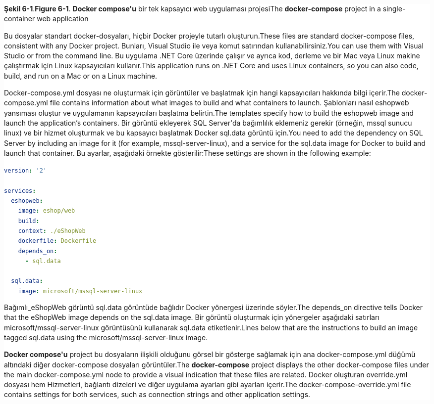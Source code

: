<span data-ttu-id="ca3a4-158">**Şekil 6-1**.</span><span class="sxs-lookup"><span data-stu-id="ca3a4-158">**Figure 6-1**.</span></span> <span data-ttu-id="ca3a4-159">**Docker compose'u** bir tek kapsayıcı web uygulaması projesi</span><span class="sxs-lookup"><span data-stu-id="ca3a4-159">The **docker-compose** project in a single-container web application</span></span>

<span data-ttu-id="ca3a4-160">Bu dosyalar standart docker-dosyaları, hiçbir Docker projeyle tutarlı oluşturun.</span><span class="sxs-lookup"><span data-stu-id="ca3a4-160">These files are standard docker-compose files, consistent with any Docker project.</span></span> <span data-ttu-id="ca3a4-161">Bunları, Visual Studio ile veya komut satırından kullanabilirsiniz.</span><span class="sxs-lookup"><span data-stu-id="ca3a4-161">You can use them with Visual Studio or from the command line.</span></span> <span data-ttu-id="ca3a4-162">Bu uygulama .NET Core üzerinde çalışır ve ayrıca kod, derleme ve bir Mac veya Linux makine çalıştırmak için Linux kapsayıcıları kullanır.</span><span class="sxs-lookup"><span data-stu-id="ca3a4-162">This application runs on .NET Core and uses Linux containers, so you can also code, build, and run on a Mac or on a Linux machine.</span></span>

<span data-ttu-id="ca3a4-163">Docker-compose.yml dosyası ne oluşturmak için görüntüler ve başlatmak için hangi kapsayıcıları hakkında bilgi içerir.</span><span class="sxs-lookup"><span data-stu-id="ca3a4-163">The docker-compose.yml file contains information about what images to build and what containers to launch.</span></span> <span data-ttu-id="ca3a4-164">Şablonları nasıl eshopweb yansıması oluştur ve uygulamanın kapsayıcıları başlatma belirtin.</span><span class="sxs-lookup"><span data-stu-id="ca3a4-164">The templates specify how to build the eshopweb image and launch the application’s containers.</span></span> <span data-ttu-id="ca3a4-165">Bir görüntü ekleyerek SQL Server'da bağımlılık eklemeniz gerekir (örneğin, mssql sunucu linux) ve bir hizmet oluşturmak ve bu kapsayıcı başlatmak Docker sql.data görüntü için.</span><span class="sxs-lookup"><span data-stu-id="ca3a4-165">You need to add the dependency on SQL Server by including an image for it (for example, mssql-server-linux), and a service for the sql.data image for Docker to build and launch that container.</span></span> <span data-ttu-id="ca3a4-166">Bu ayarlar, aşağıdaki örnekte gösterilir:</span><span class="sxs-lookup"><span data-stu-id="ca3a4-166">These settings are shown in the following example:</span></span>

```yml
version: '2'

services:
  eshopweb:
    image: eshop/web
    build:
    context: ./eShopWeb
    dockerfile: Dockerfile
    depends_on:
      - sql.data

  sql.data:
    image: microsoft/mssql-server-linux
```

<span data-ttu-id="ca3a4-167">Bağımlı\_eShopWeb görüntü sql.data görüntüde bağlıdır Docker yönergesi üzerinde söyler.</span><span class="sxs-lookup"><span data-stu-id="ca3a4-167">The depends\_on directive tells Docker that the eShopWeb image depends on the sql.data image.</span></span> <span data-ttu-id="ca3a4-168">Bir görüntü oluşturmak için yönergeler aşağıdaki satırları microsoft/mssql-server-linux görüntüsünü kullanarak sql.data etiketlenir.</span><span class="sxs-lookup"><span data-stu-id="ca3a4-168">Lines below that are the instructions to build an image tagged sql.data using the microsoft/mssql-server-linux image.</span></span>

<span data-ttu-id="ca3a4-169">**Docker compose'u** project bu dosyaların ilişkili olduğunu görsel bir gösterge sağlamak için ana docker-compose.yml düğümü altındaki diğer docker-compose dosyaları görüntüler.</span><span class="sxs-lookup"><span data-stu-id="ca3a4-169">The **docker-compose** project displays the other docker-compose files under the main docker-compose.yml node to provide a visual indication that these files are related.</span></span> <span data-ttu-id="ca3a4-170">Docker oluşturan override.yml dosyası hem Hizmetleri, bağlantı dizeleri ve diğer uygulama ayarları gibi ayarları içerir.</span><span class="sxs-lookup"><span data-stu-id="ca3a4-170">The docker-compose-override.yml file contains settings for both services, such as connection strings and other application settings.</span></span>
